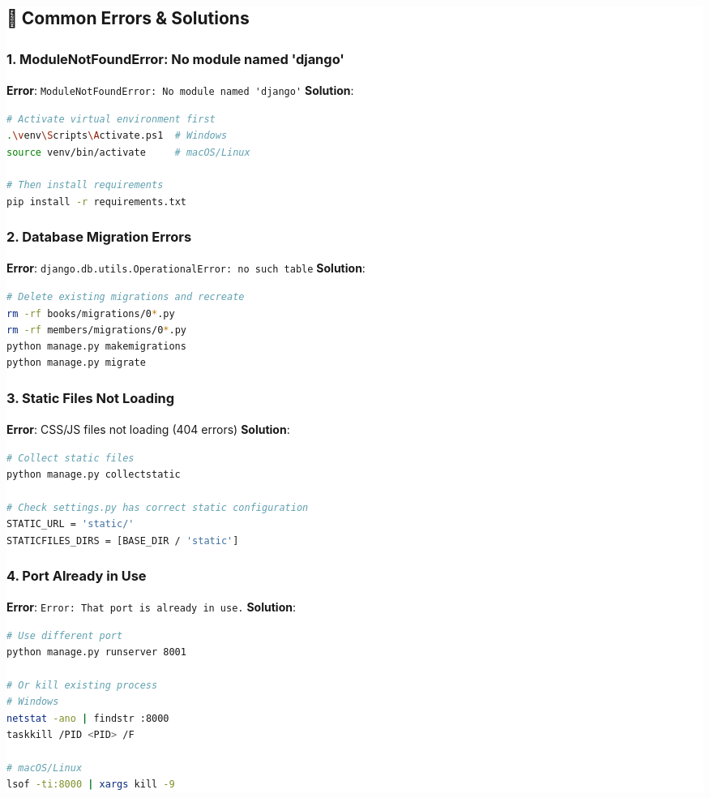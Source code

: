 ```python
```

## 🚨 Common Errors & Solutions

### 1. **ModuleNotFoundError: No module named 'django'**
**Error**: `ModuleNotFoundError: No module named 'django'`
**Solution**: 
```bash
# Activate virtual environment first
.\venv\Scripts\Activate.ps1  # Windows
source venv/bin/activate     # macOS/Linux

# Then install requirements
pip install -r requirements.txt
```

### 2. **Database Migration Errors**
**Error**: `django.db.utils.OperationalError: no such table`
**Solution**:
```bash
# Delete existing migrations and recreate
rm -rf books/migrations/0*.py
rm -rf members/migrations/0*.py
python manage.py makemigrations
python manage.py migrate
```

### 3. **Static Files Not Loading**
**Error**: CSS/JS files not loading (404 errors)
**Solution**:
```bash
# Collect static files
python manage.py collectstatic

# Check settings.py has correct static configuration
STATIC_URL = 'static/'
STATICFILES_DIRS = [BASE_DIR / 'static']
```

### 4. **Port Already in Use**
**Error**: `Error: That port is already in use.`
**Solution**:
```bash
# Use different port
python manage.py runserver 8001

# Or kill existing process
# Windows
netstat -ano | findstr :8000
taskkill /PID <PID> /F

# macOS/Linux
lsof -ti:8000 | xargs kill -9
```
